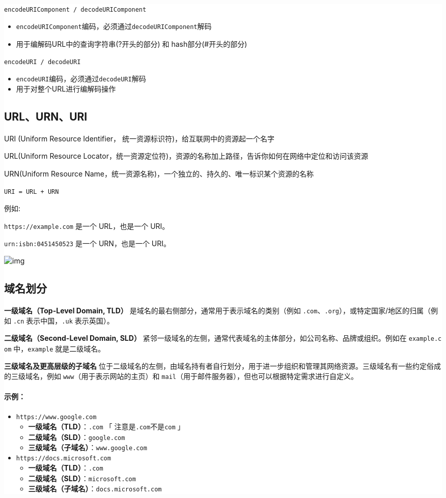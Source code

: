 `encodeURIComponent / decodeURIComponent` 

+ `encodeURIComponent`编码，必须通过`decodeURIComponent`解码

+ 用于编解码URL中的查询字符串(?开头的部分) 和 hash部分(#开头的部分)

`encodeURI / decodeURI` 

+ `encodeURI`编码，必须通过`decodeURI`解码
+ 用于对整个URL进行编解码操作



## URL、URN、URI

URI (Uniform Resource Identifier， 统一资源标识符)，给互联网中的资源起一个名字

URL(Uniform Resource Locator，统一资源定位符)，资源的名称加上路径，告诉你如何在网络中定位和访问该资源

URN(Uniform Resource Name，统一资源名称)，一个独立的、持久的、唯一标识某个资源的名称



`URI = URL + URN`

例如:

`https://example.com` 是一个 URL，也是一个 URI。

`urn:isbn:0451450523` 是一个 URN，也是一个 URI。

![img](https://s2.loli.net/2024/08/15/kyT8mrAnVltOadb.png) 



## 域名划分

**一级域名（Top-Level Domain, TLD）** 是域名的最右侧部分，通常用于表示域名的类别（例如 `.com`、`.org`），或特定国家/地区的归属（例如 `.cn` 表示中国，`.uk` 表示英国）。

**二级域名（Second-Level Domain, SLD）** 紧邻一级域名的左侧，通常代表域名的主体部分，如公司名称、品牌或组织。例如在 `example.com` 中，`example` 就是二级域名。

**三级域名及更高层级的子域名** 位于二级域名的左侧，由域名持有者自行划分，用于进一步组织和管理其网络资源。三级域名有一些约定俗成的三级域名，例如 `www`（用于表示网站的主页）和 `mail`（用于邮件服务器），但也可以根据特定需求进行自定义。

#### 示例：

- `https://www.google.com`
  - **一级域名（TLD）**：`.com` 「 注意是`.com`不是`com` 」
  - **二级域名（SLD）**：`google.com`
  - **三级域名（子域名）**：`www.google.com`
- `https://docs.microsoft.com`
  - **一级域名（TLD）**：`.com`
  - **二级域名（SLD）**：`microsoft.com`
  - **三级域名（子域名）**：`docs.microsoft.com`

